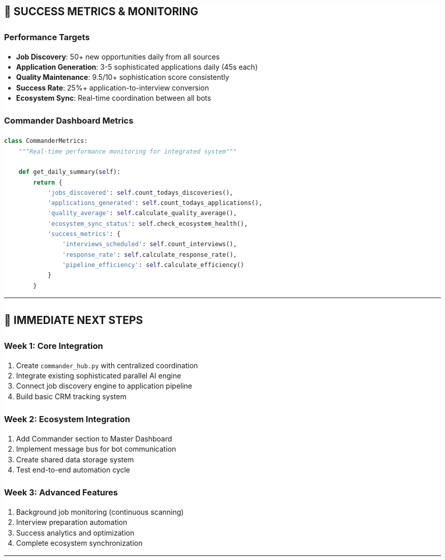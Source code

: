 
## 🎯 **SUCCESS METRICS & MONITORING**

### **Performance Targets**
- **Job Discovery**: 50+ new opportunities daily from all sources
- **Application Generation**: 3-5 sophisticated applications daily (45s each)
- **Quality Maintenance**: 9.5/10+ sophistication score consistently
- **Success Rate**: 25%+ application-to-interview conversion
- **Ecosystem Sync**: Real-time coordination between all bots

### **Commander Dashboard Metrics**
```python
class CommanderMetrics:
    """Real-time performance monitoring for integrated system"""
    
    def get_daily_summary(self):
        return {
            'jobs_discovered': self.count_todays_discoveries(),
            'applications_generated': self.count_todays_applications(),
            'quality_average': self.calculate_quality_average(),
            'ecosystem_sync_status': self.check_ecosystem_health(),
            'success_metrics': {
                'interviews_scheduled': self.count_interviews(),
                'response_rate': self.calculate_response_rate(),
                'pipeline_efficiency': self.calculate_efficiency()
            }
        }
```

---

## 🚀 **IMMEDIATE NEXT STEPS**

### **Week 1: Core Integration**
1. Create `commander_hub.py` with centralized coordination
2. Integrate existing sophisticated parallel AI engine
3. Connect job discovery engine to application pipeline
4. Build basic CRM tracking system

### **Week 2: Ecosystem Integration**
1. Add Commander section to Master Dashboard
2. Implement message bus for bot communication
3. Create shared data storage system
4. Test end-to-end automation cycle

### **Week 3: Advanced Features**
1. Background job monitoring (continuous scanning)
2. Interview preparation automation
3. Success analytics and optimization
4. Complete ecosystem synchronization

---